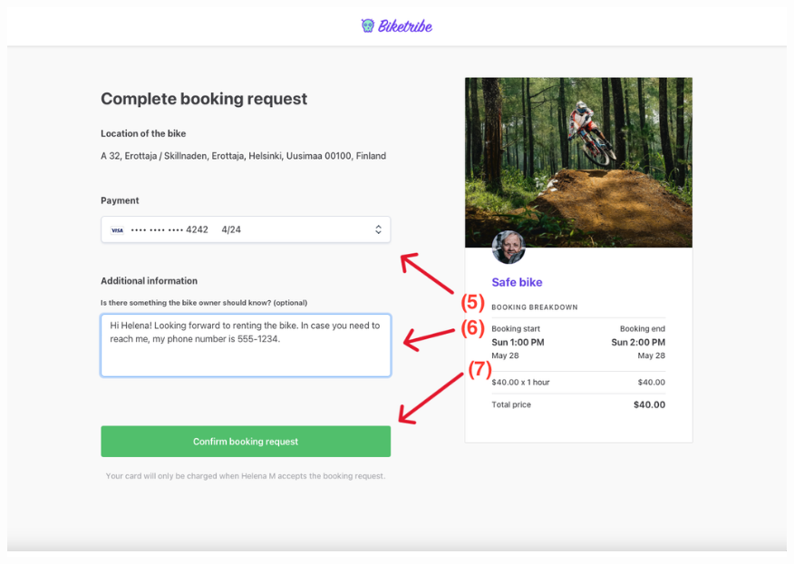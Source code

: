 ![Buyer checkout](./03-buyer-checkout.png)

</extrainfo>

<extrainfo title="Steps 8-9: Buyer after checking out">
